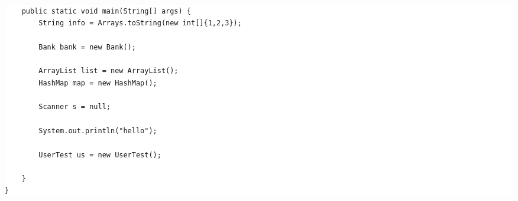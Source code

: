     	public static void main(String[] args) {
    		String info = Arrays.toString(new int[]{1,2,3});
    		
    		Bank bank = new Bank();
    		
    		ArrayList list = new ArrayList();
    		HashMap map = new HashMap();
    		
    		Scanner s = null;	
    		
    		System.out.println("hello");
    		
    		UserTest us = new UserTest();
    		
    	}
    }
